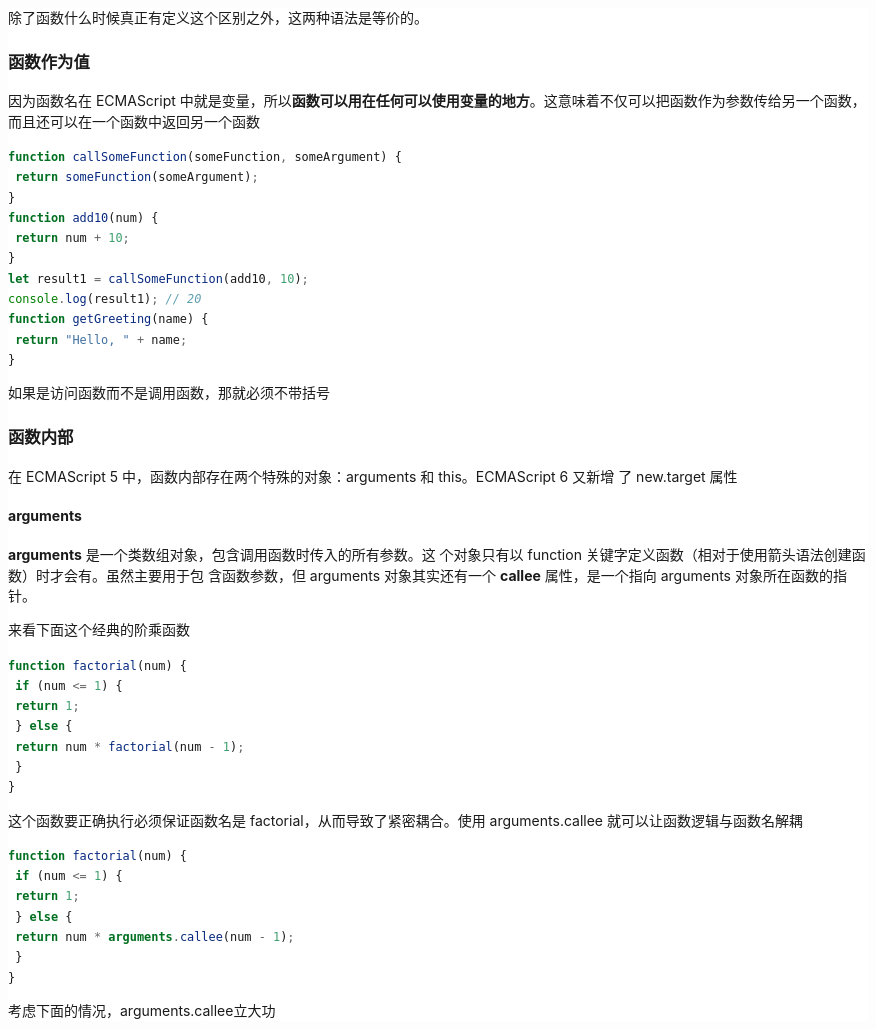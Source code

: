除了函数什么时候真正有定义这个区别之外，这两种语法是等价的。

### 函数作为值

因为函数名在 ECMAScript 中就是变量，所以**函数可以用在任何可以使用变量的地方**。这意味着不仅可以把函数作为参数传给另一个函数，而且还可以在一个函数中返回另一个函数

```js
function callSomeFunction(someFunction, someArgument) { 
 return someFunction(someArgument); 
} 
function add10(num) { 
 return num + 10; 
} 
let result1 = callSomeFunction(add10, 10); 
console.log(result1); // 20 
function getGreeting(name) { 
 return "Hello, " + name; 
} 
```

如果是访问函数而不是调用函数，那就必须不带括号

### 函数内部

在 ECMAScript 5 中，函数内部存在两个特殊的对象：arguments 和 this。ECMAScript 6 又新增 了 new.target 属性

#### **arguments** 

**arguments** 是一个类数组对象，包含调用函数时传入的所有参数。这 个对象只有以 function 关键字定义函数（相对于使用箭头语法创建函数）时才会有。虽然主要用于包 含函数参数，但 arguments 对象其实还有一个 **callee** 属性，是一个指向 arguments 对象所在函数的指针。

来看下面这个经典的阶乘函数

```js
function factorial(num) { 
 if (num <= 1) { 
 return 1; 
 } else { 
 return num * factorial(num - 1); 
 } 
} 
```

这个函数要正确执行必须保证函数名是 factorial，从而导致了紧密耦合。使用 arguments.callee 就可以让函数逻辑与函数名解耦

```js
function factorial(num) { 
 if (num <= 1) { 
 return 1; 
 } else { 
 return num * arguments.callee(num - 1); 
 } 
} 
```

考虑下面的情况，arguments.callee立大功
